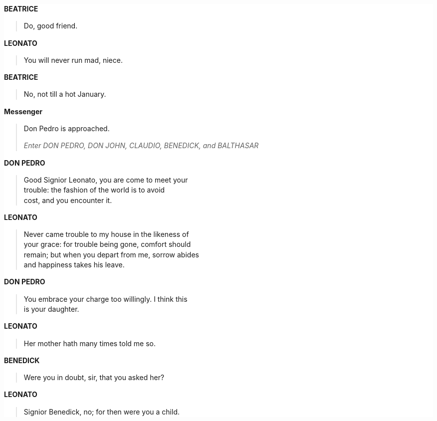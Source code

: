 <a name="speech34"><b>BEATRICE</b></a>
<blockquote>
<a name="1.1.79">Do, good friend.</a><br>
</blockquote>

<a name="speech35"><b>LEONATO</b></a>
<blockquote>
<a name="1.1.80">You will never run mad, niece.</a><br>
</blockquote>

<a name="speech36"><b>BEATRICE</b></a>
<blockquote>
<a name="1.1.81">No, not till a hot January.</a><br>
</blockquote>

<a name="speech37"><b>Messenger</b></a>
<blockquote>
<a name="1.1.82">Don Pedro is approached.</a><br>
<p><i>Enter DON PEDRO, DON JOHN, CLAUDIO, BENEDICK, and BALTHASAR</i></p>
</blockquote>

<a name="speech38"><b>DON PEDRO</b></a>
<blockquote>
<a name="1.1.83">Good Signior Leonato, you are come to meet your</a><br>
<a name="1.1.84">trouble: the fashion of the world is to avoid</a><br>
<a name="1.1.85">cost, and you encounter it.</a><br>
</blockquote>

<a name="speech39"><b>LEONATO</b></a>
<blockquote>
<a name="1.1.86">Never came trouble to my house in the likeness of</a><br>
<a name="1.1.87">your grace: for trouble being gone, comfort should</a><br>
<a name="1.1.88">remain; but when you depart from me, sorrow abides</a><br>
<a name="1.1.89">and happiness takes his leave.</a><br>
</blockquote>

<a name="speech40"><b>DON PEDRO</b></a>
<blockquote>
<a name="1.1.90">You embrace your charge too willingly. I think this</a><br>
<a name="1.1.91">is your daughter.</a><br>
</blockquote>

<a name="speech41"><b>LEONATO</b></a>
<blockquote>
<a name="1.1.92">Her mother hath many times told me so.</a><br>
</blockquote>

<a name="speech42"><b>BENEDICK</b></a>
<blockquote>
<a name="1.1.93">Were you in doubt, sir, that you asked her?</a><br>
</blockquote>

<a name="speech43"><b>LEONATO</b></a>
<blockquote>
<a name="1.1.94">Signior Benedick, no; for then were you a child.</a><br>
</blockquote>
